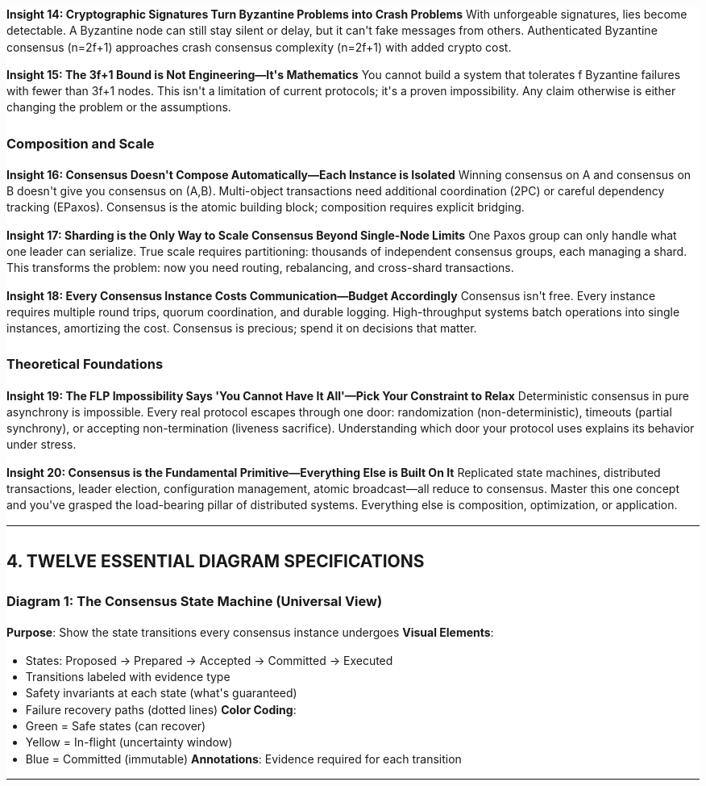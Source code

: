 **Insight 14: Cryptographic Signatures Turn Byzantine Problems into Crash Problems**
With unforgeable signatures, lies become detectable. A Byzantine node can still stay silent or delay, but it can't fake messages from others. Authenticated Byzantine consensus (n=2f+1) approaches crash consensus complexity (n=2f+1) with added crypto cost.

**Insight 15: The 3f+1 Bound is Not Engineering—It's Mathematics**
You cannot build a system that tolerates f Byzantine failures with fewer than 3f+1 nodes. This isn't a limitation of current protocols; it's a proven impossibility. Any claim otherwise is either changing the problem or the assumptions.

### Composition and Scale

**Insight 16: Consensus Doesn't Compose Automatically—Each Instance is Isolated**
Winning consensus on A and consensus on B doesn't give you consensus on (A,B). Multi-object transactions need additional coordination (2PC) or careful dependency tracking (EPaxos). Consensus is the atomic building block; composition requires explicit bridging.

**Insight 17: Sharding is the Only Way to Scale Consensus Beyond Single-Node Limits**
One Paxos group can only handle what one leader can serialize. True scale requires partitioning: thousands of independent consensus groups, each managing a shard. This transforms the problem: now you need routing, rebalancing, and cross-shard transactions.

**Insight 18: Every Consensus Instance Costs Communication—Budget Accordingly**
Consensus isn't free. Every instance requires multiple round trips, quorum coordination, and durable logging. High-throughput systems batch operations into single instances, amortizing the cost. Consensus is precious; spend it on decisions that matter.

### Theoretical Foundations

**Insight 19: The FLP Impossibility Says 'You Cannot Have It All'—Pick Your Constraint to Relax**
Deterministic consensus in pure asynchrony is impossible. Every real protocol escapes through one door: randomization (non-deterministic), timeouts (partial synchrony), or accepting non-termination (liveness sacrifice). Understanding which door your protocol uses explains its behavior under stress.

**Insight 20: Consensus is the Fundamental Primitive—Everything Else is Built On It**
Replicated state machines, distributed transactions, leader election, configuration management, atomic broadcast—all reduce to consensus. Master this one concept and you've grasped the load-bearing pillar of distributed systems. Everything else is composition, optimization, or application.

---

## 4. TWELVE ESSENTIAL DIAGRAM SPECIFICATIONS

### Diagram 1: The Consensus State Machine (Universal View)
**Purpose**: Show the state transitions every consensus instance undergoes
**Visual Elements**:
- States: Proposed → Prepared → Accepted → Committed → Executed
- Transitions labeled with evidence type
- Safety invariants at each state (what's guaranteed)
- Failure recovery paths (dotted lines)
**Color Coding**:
- Green = Safe states (can recover)
- Yellow = In-flight (uncertainty window)
- Blue = Committed (immutable)
**Annotations**: Evidence required for each transition

---
